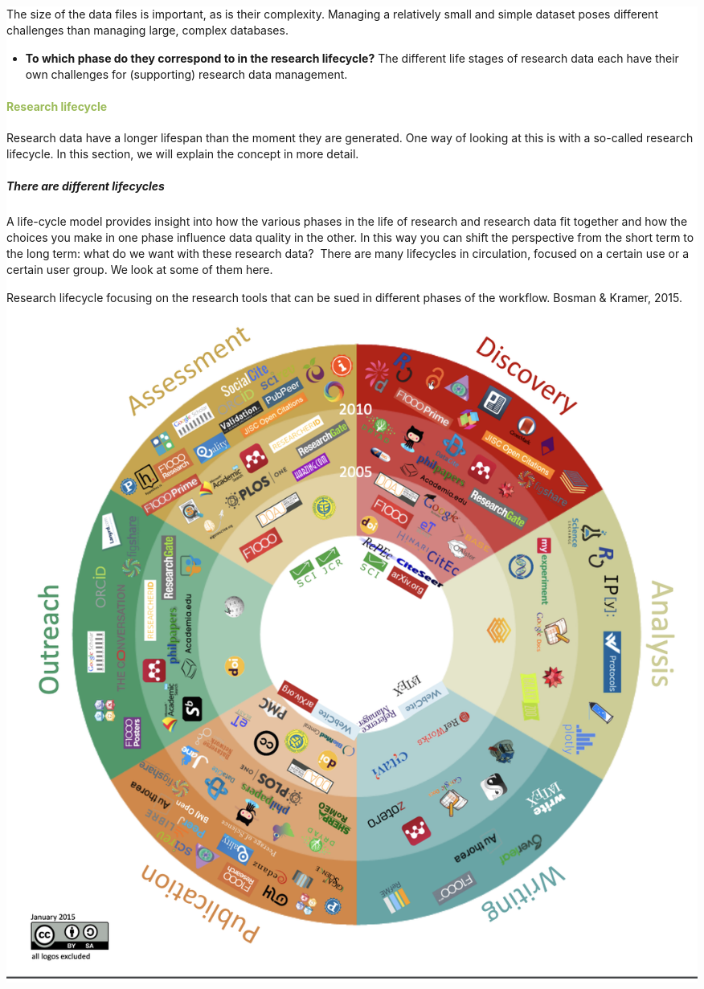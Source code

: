 The size of the data files is important, as is their complexity. Managing a relatively small and simple dataset poses different challenges than managing large, complex databases.
- **To which phase do they correspond to in the research lifecycle?**
The different life stages of research data each have their own challenges for (supporting) research data management.

#### <font color="#9bbb59"> Research lifecycle</font>
Research data have a longer lifespan than the moment they are generated. One way of looking at this is with a so-called research lifecycle. In this section, we will explain the concept in more detail.

##### There are different lifecycles
A life-cycle model provides insight into how the various phases in the life of research and research data fit together and how the choices you make in one phase influence data quality in the other. In this way you can shift the perspective from the short term to the long term: what do we want with these research data? 
There are many lifecycles in circulation, focused on a certain use or a certain user group. We look at some of them here.

Research lifecycle focusing on the research tools that can be sued in different phases of the workflow. Bosman & Kramer, 2015. 

![](attachments/Capture%20d’écran%202023-11-01%20à%2012.09.51.png)
